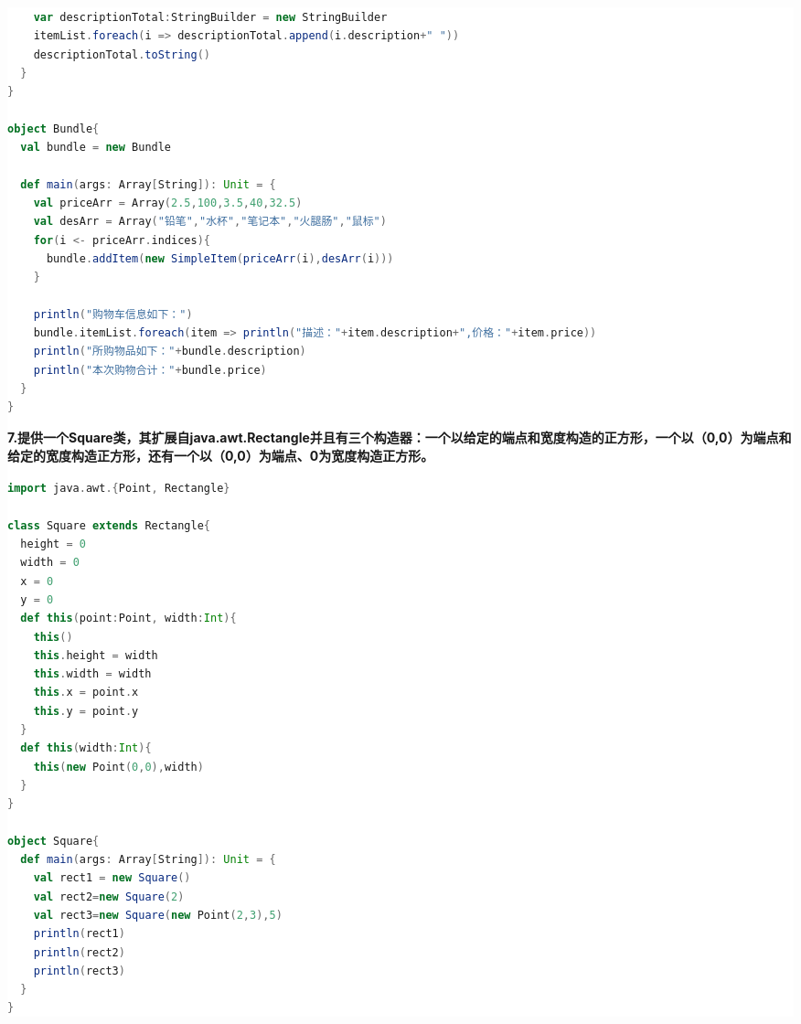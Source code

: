 ~~~scala
    var descriptionTotal:StringBuilder = new StringBuilder
    itemList.foreach(i => descriptionTotal.append(i.description+" "))
    descriptionTotal.toString()
  }
}

object Bundle{
  val bundle = new Bundle

  def main(args: Array[String]): Unit = {
    val priceArr = Array(2.5,100,3.5,40,32.5)
    val desArr = Array("铅笔","水杯","笔记本","火腿肠","鼠标")
    for(i <- priceArr.indices){
      bundle.addItem(new SimpleItem(priceArr(i),desArr(i)))
    }

    println("购物车信息如下：")
    bundle.itemList.foreach(item => println("描述："+item.description+",价格："+item.price))
    println("所购物品如下："+bundle.description)
    println("本次购物合计："+bundle.price)
  }
}
~~~

**7.提供一个Square类，其扩展自java.awt.Rectangle并且有三个构造器：一个以给定的端点和宽度构造的正方形，一个以（0,0）为端点和给定的宽度构造正方形，还有一个以（0,0）为端点、0为宽度构造正方形。**

~~~scala
import java.awt.{Point, Rectangle}

class Square extends Rectangle{
  height = 0
  width = 0
  x = 0
  y = 0
  def this(point:Point, width:Int){
    this()
    this.height = width
    this.width = width
    this.x = point.x
    this.y = point.y
  }
  def this(width:Int){
    this(new Point(0,0),width)
  }
}

object Square{
  def main(args: Array[String]): Unit = {
    val rect1 = new Square()
    val rect2=new Square(2)
    val rect3=new Square(new Point(2,3),5)
    println(rect1)
    println(rect2)
    println(rect3)
  }
}
~~~

